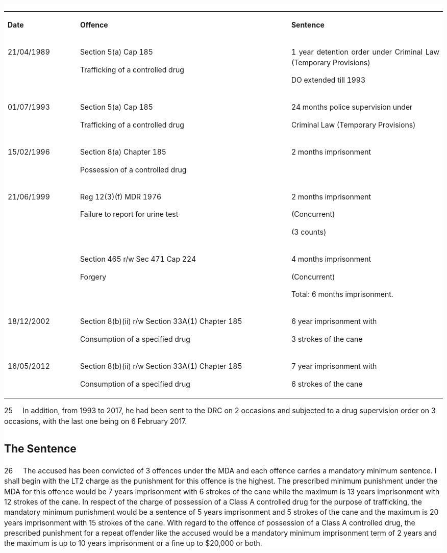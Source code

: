 <table align="left" cellpadding="0" cellspacing="0" class="Judg-2-tblr" frame="all" pgwide="1"><colgroup><col width="16.5%"> <col width="48.14%"> <col width="35.36%"> </colgroup><tbody><tr><td align="left" class="br" rowspan="1" valign="bottom"><p align="justify" class="Table-Para-1"><b>Date</b></p></td><td align="left" class="br" rowspan="1" valign="bottom"><p align="justify" class="Table-Para-1"><b>Offence</b></p></td><td align="left" class="b" rowspan="1" valign="bottom"><p align="justify" class="Table-Para-1"><b>Sentence</b></p></td></tr><tr><td align="left" class="br" rowspan="1" valign="bottom"><p align="justify" class="Table-Para-1">21/04/1989</p></td><td align="left" class="br" rowspan="1" valign="bottom"><p align="justify" class="Table-Para-1">Section 5(a) Cap 185</p><p align="justify" class="Table-Para-1">Trafficking of a controlled drug</p></td><td align="left" class="b" rowspan="1" valign="bottom"><p align="justify" class="Table-Para-1">1 year detention order under Criminal Law (Temporary Provisions)</p><p align="justify" class="Table-Para-1">DO extended till 1993</p></td></tr><tr><td align="left" class="br" rowspan="1" valign="bottom"><p align="justify" class="Table-Para-1">01/07/1993</p></td><td align="left" class="br" rowspan="1" valign="bottom"><p align="justify" class="Table-Para-1">Section 5(a) Cap 185</p><p align="justify" class="Table-Para-1">Trafficking of a controlled drug</p></td><td align="left" class="b" rowspan="1" valign="bottom"><p align="justify" class="Table-Para-1">24 months police supervision under</p><p align="justify" class="Table-Para-1">Criminal Law (Temporary Provisions)</p></td></tr><tr><td align="left" class="br" rowspan="1" valign="bottom"><p align="justify" class="Table-Para-1">15/02/1996</p></td><td align="left" class="br" rowspan="1" valign="bottom"><p align="justify" class="Table-Para-1">Section 8(a) Chapter 185</p><p align="justify" class="Table-Para-1">Possession of a controlled drug</p></td><td align="left" class="b" rowspan="1" valign="bottom"><p align="justify" class="Table-Para-1">2 months imprisonment</p></td></tr><tr><td align="left" class="br" rowspan="2" valign="bottom"><p align="justify" class="Table-Para-1">21/06/1999</p></td><td align="left" class="br" rowspan="1" valign="bottom"><p align="justify" class="Table-Para-1">Reg 12(3)(f) MDR 1976</p><p align="justify" class="Table-Para-1">Failure to report for urine test</p></td><td align="left" class="b" rowspan="1" valign="bottom"><p align="justify" class="Table-Para-1">2 months imprisonment</p><p align="justify" class="Table-Para-1">(Concurrent)</p><p align="justify" class="Table-Para-1">(3 counts)</p></td></tr><tr><td align="left" class="br" rowspan="1" valign="bottom"><p align="justify" class="Table-Para-1">Section 465 r/w Sec 471 Cap 224</p><p align="justify" class="Table-Para-1">Forgery</p></td><td align="left" class="b" rowspan="1" valign="bottom"><p align="justify" class="Table-Para-1">4 months imprisonment</p><p align="justify" class="Table-Para-1">(Concurrent)</p><p align="justify" class="Table-Para-1">Total: 6 months imprisonment.</p></td></tr><tr><td align="left" class="br" rowspan="1" valign="bottom"><p align="justify" class="Table-Para-1">18/12/2002</p></td><td align="left" class="br" rowspan="1" valign="bottom"><p align="justify" class="Table-Para-1">Section 8(b)(ii) r/w Section 33A(1) Chapter 185</p><p align="justify" class="Table-Para-1">Consumption of a specified drug</p></td><td align="left" class="b" rowspan="1" valign="bottom"><p align="justify" class="Table-Para-1">6 year imprisonment with</p><p align="justify" class="Table-Para-1">3 strokes of the cane</p></td></tr><tr><td align="left" class="r" rowspan="1" valign="bottom"><p align="justify" class="Table-Para-1">16/05/2012</p></td><td align="left" class="r" rowspan="1" valign="bottom"><p align="justify" class="Table-Para-1">Section 8(b)(ii) r/w Section 33A(1) Chapter 185</p><p align="justify" class="Table-Para-1">Consumption of a specified drug</p></td><td align="left" class="" rowspan="1" valign="bottom"><p align="justify" class="Table-Para-1">7 year imprisonment with</p><p align="justify" class="Table-Para-1">6 strokes of the cane</p></td></tr></tbody></table>

  
  

25     In addition, from 1993 to 2017, he had been sent to the DRC on 2 occasions and subjected to a drug supervision order on 3 occasions, with the last one being on 6 February 2017.

## The Sentence

26     The accused has been convicted of 3 offences under the MDA and each offence carries a mandatory minimum sentence. I shall begin with the LT2 charge as the punishment for this offence is the highest. The prescribed minimum punishment under the MDA for this offence would be 7 years imprisonment with 6 strokes of the cane while the maximum is 13 years imprisonment with 12 strokes of the cane. In respect of the charge of possession of a Class A controlled drug for the purpose of trafficking, the mandatory minimum punishment would be a sentence of 5 years imprisonment and 5 strokes of the cane and the maximum is 20 years imprisonment with 15 strokes of the cane. With regard to the offence of possession of a Class A controlled drug, the prescribed punishment for a repeat offender like the accused would be a mandatory minimum imprisonment term of 2 years and the maximum is up to 10 years imprisonment or a fine up to $20,000 or both.
